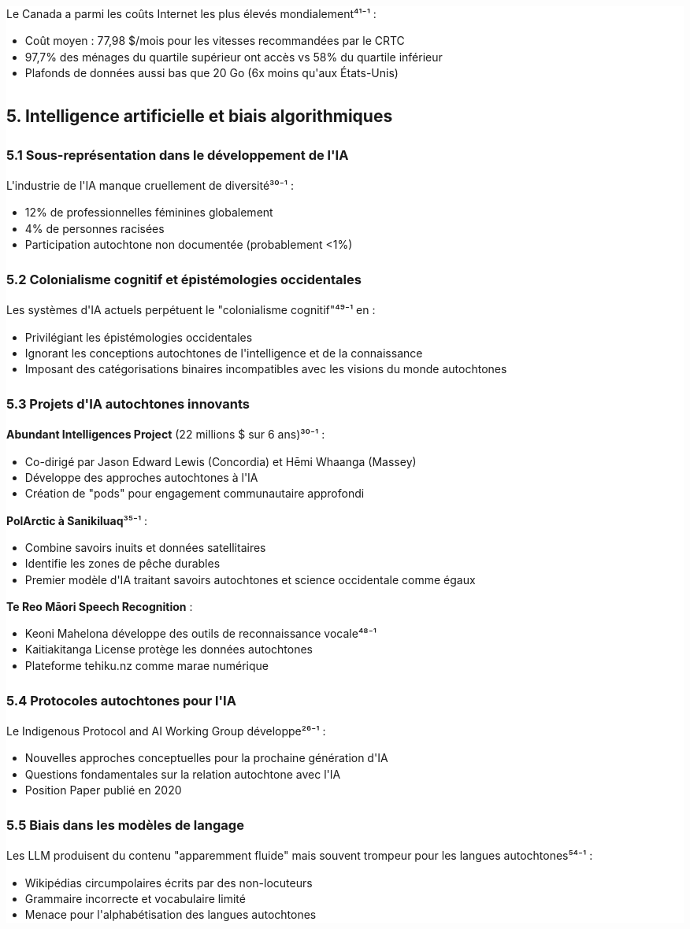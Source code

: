Le Canada a parmi les coûts Internet les plus élevés mondialement⁴¹⁻¹ :
- Coût moyen : 77,98 $/mois pour les vitesses recommandées par le CRTC
- 97,7% des ménages du quartile supérieur ont accès vs 58% du quartile inférieur
- Plafonds de données aussi bas que 20 Go (6x moins qu'aux États-Unis)

## 5. Intelligence artificielle et biais algorithmiques

### 5.1 Sous-représentation dans le développement de l'IA

L'industrie de l'IA manque cruellement de diversité³⁰⁻¹ :
- 12% de professionnelles féminines globalement
- 4% de personnes racisées
- Participation autochtone non documentée (probablement <1%)

### 5.2 Colonialisme cognitif et épistémologies occidentales

Les systèmes d'IA actuels perpétuent le "colonialisme cognitif"⁴⁹⁻¹ en :
- Privilégiant les épistémologies occidentales
- Ignorant les conceptions autochtones de l'intelligence et de la connaissance
- Imposant des catégorisations binaires incompatibles avec les visions du monde autochtones

### 5.3 Projets d'IA autochtones innovants

**Abundant Intelligences Project** (22 millions $ sur 6 ans)³⁰⁻¹ :
- Co-dirigé par Jason Edward Lewis (Concordia) et Hēmi Whaanga (Massey)
- Développe des approches autochtones à l'IA
- Création de "pods" pour engagement communautaire approfondi

**PolArctic à Sanikiluaq**³⁵⁻¹ :
- Combine savoirs inuits et données satellitaires
- Identifie les zones de pêche durables
- Premier modèle d'IA traitant savoirs autochtones et science occidentale comme égaux

**Te Reo Māori Speech Recognition** :
- Keoni Mahelona développe des outils de reconnaissance vocale⁴⁸⁻¹
- Kaitiakitanga License protège les données autochtones
- Plateforme tehiku.nz comme marae numérique

### 5.4 Protocoles autochtones pour l'IA

Le Indigenous Protocol and AI Working Group développe²⁶⁻¹ :
- Nouvelles approches conceptuelles pour la prochaine génération d'IA
- Questions fondamentales sur la relation autochtone avec l'IA
- Position Paper publié en 2020

### 5.5 Biais dans les modèles de langage

Les LLM produisent du contenu "apparemment fluide" mais souvent trompeur pour les langues autochtones⁵⁴⁻¹ :
- Wikipédias circumpolaires écrits par des non-locuteurs
- Grammaire incorrecte et vocabulaire limité
- Menace pour l'alphabétisation des langues autochtones
